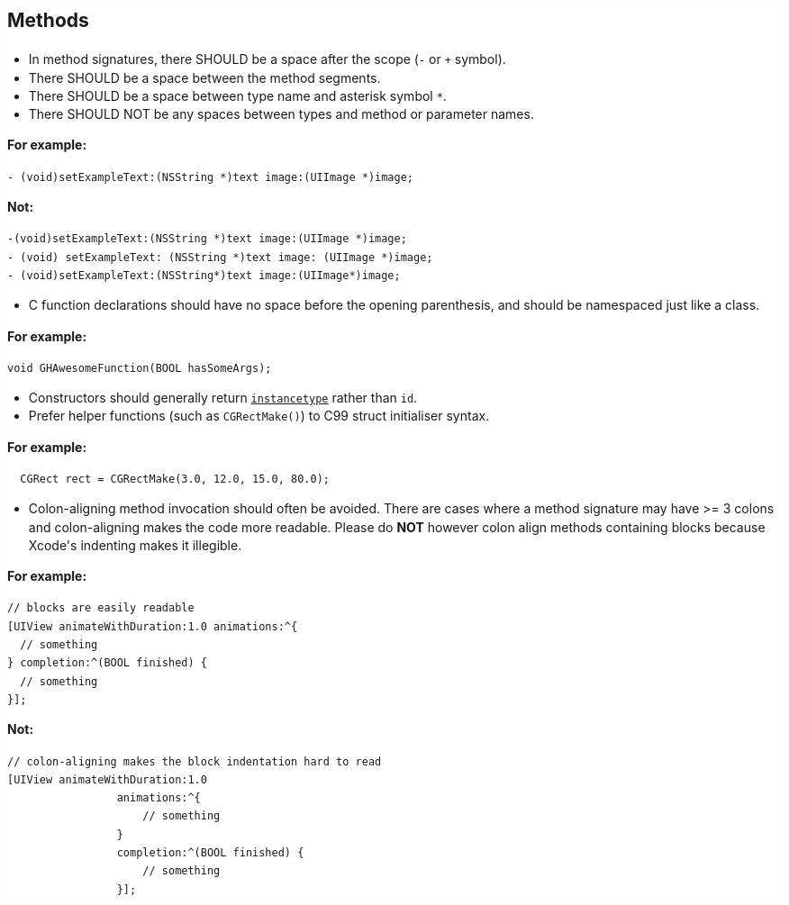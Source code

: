 ## Methods

* In method signatures, there SHOULD be a space after the scope (`-` or `+` symbol). 
* There SHOULD be a space between the method segments. 
* There SHOULD be a space between type name and asterisk symbol `*`.
* There SHOULD NOT be any spaces between types and method or parameter names.

**For example:**
```objc
- (void)setExampleText:(NSString *)text image:(UIImage *)image;
```

**Not:**
```objc
-(void)setExampleText:(NSString *)text image:(UIImage *)image;
- (void) setExampleText: (NSString *)text image: (UIImage *)image;
- (void)setExampleText:(NSString*)text image:(UIImage*)image;
```

* C function declarations should have no space before the opening parenthesis, and should be namespaced just like a class.

**For example:**
```objc
void GHAwesomeFunction(BOOL hasSomeArgs);
```

* Constructors should generally return [`instancetype`](http://clang.llvm.org/docs/LanguageExtensions.html#related-result-types) rather than `id`.
* Prefer helper functions (such as `CGRectMake()`) to C99 struct initialiser syntax.

**For example:**
```objc
  CGRect rect = CGRectMake(3.0, 12.0, 15.0, 80.0);
```

* Colon-aligning method invocation should often be avoided.  There are cases where a method signature may have >= 3 colons and colon-aligning makes the code more readable. Please do **NOT** however colon align methods containing blocks because Xcode's indenting makes it illegible.

**For example:**

```objc
// blocks are easily readable
[UIView animateWithDuration:1.0 animations:^{
  // something
} completion:^(BOOL finished) {
  // something
}];
```

**Not:**

```objc
// colon-aligning makes the block indentation hard to read
[UIView animateWithDuration:1.0
                 animations:^{
                     // something
                 }
                 completion:^(BOOL finished) {
                     // something
                 }];
```
